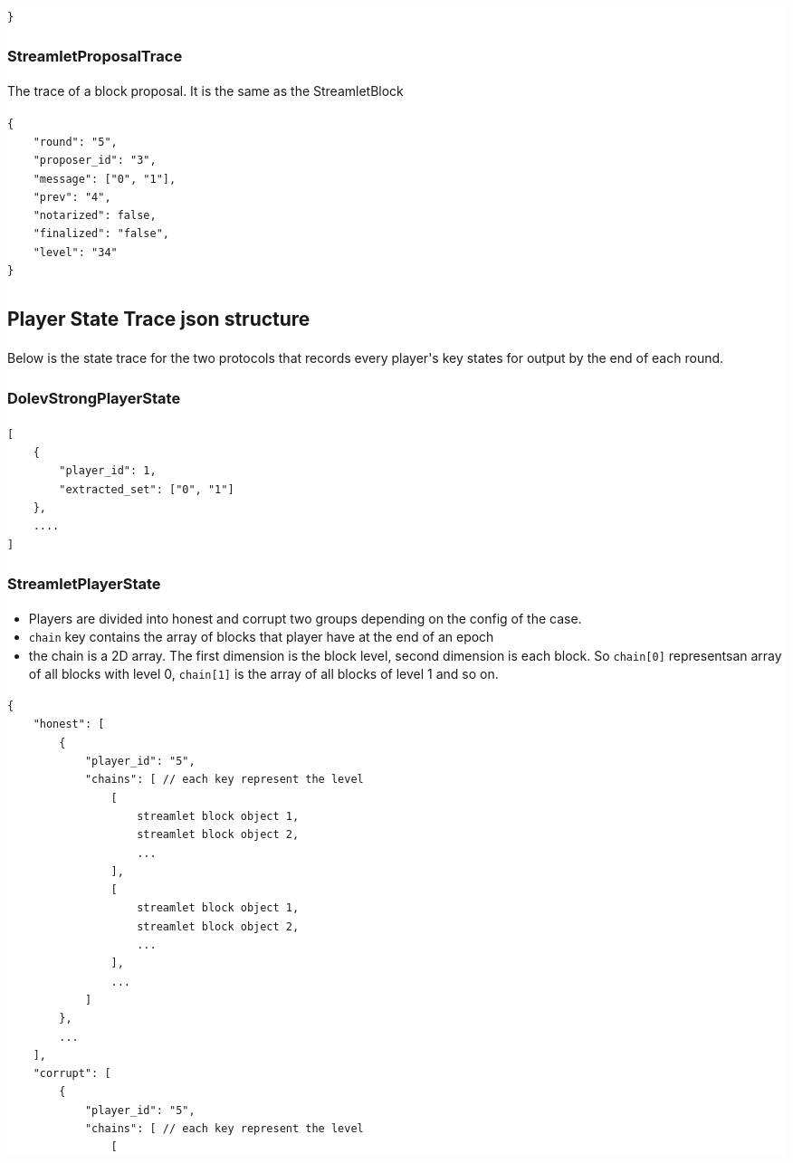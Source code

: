 ```
}
```

### StreamletProposalTrace
The trace of a block proposal. It is the same as the StreamletBlock
```
{
    "round": "5",
    "proposer_id": "3",
    "message": ["0", "1"],
    "prev": "4",
    "notarized": false,
    "finalized": "false",
    "level": "34"
}
```

## Player State Trace json structure
Below is the state trace for the two protocols that records every player's key states for output by the end of each round.
### DolevStrongPlayerState
```
[
    {
        "player_id": 1,
        "extracted_set": ["0", "1"]
    },
    ....
]
```
### StreamletPlayerState
* Players are divided into honest and corrupt two groups depending on the config of the case.
* `chain` key contains the array of blocks that player have at the end of an epoch
* the chain is a 2D array. The first dimension is the block level, second dimension is each block. So `chain[0]` representsan array of all blocks with level 0, `chain[1]` is the array of all blocks of level 1 and so on.
```
{
    "honest": [
        {
            "player_id": "5",
            "chains": [ // each key represent the level
                [
                    streamlet block object 1,
                    streamlet block object 2,
                    ...
                ],
                [
                    streamlet block object 1,
                    streamlet block object 2,
                    ...
                ],
                ...
            ]
        },
        ...
    ],
    "corrupt": [
        {
            "player_id": "5",
            "chains": [ // each key represent the level
                [
```